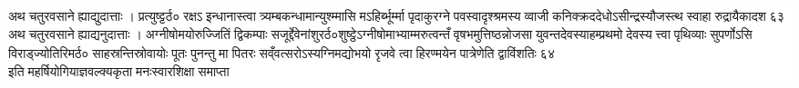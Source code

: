 अथ चतुरवसाने ह्याद्युदात्ताः । प्रत्युष्ट्टर्ठ० रक्षऽ इन्धानास्त्वा त्र्यम्बकन्धामान्युश्म्मासि मऽहिर्ब्भूर्म्मा पृदाकुरग्ने पवस्वादृश्श्रमस्य व्वाजी कनिक्क्रददेधोऽसीन्द्रस्यौजस्त्थ स्वाहा रुद्रायैकादश ६३  
अथ चतुरवसाने ह्याद्यनुदात्ताः । अग्नीषोमयोरुज्जितिं द्विकम्पाः सजूर्द्देवेनांशुरर्ठ०शुष्ट्ठेऽग्नीषोमाभ्याम्मरुत्वन्तँ वृषभमुत्तिष्ठन्नोजसा युवन्तदेवस्याहम्प्रथमो देवस्य त्त्वा पृथिव्याः सुपर्णोऽसि विराड्ज्योतिरिमर्ठ० साहस्रन्तिस्रोवायोः पूतः पुनन्तु मा पितरः सव्ँवत्सरोऽस्यग्निमद्योभयो रृजवे त्वा हिरण्मयेन पात्रेणेति द्वाविंशतिः ६४  
               इति महर्षियोगियाज्ञवल्क्यकृता मनःस्वारशिक्षा समाप्ता